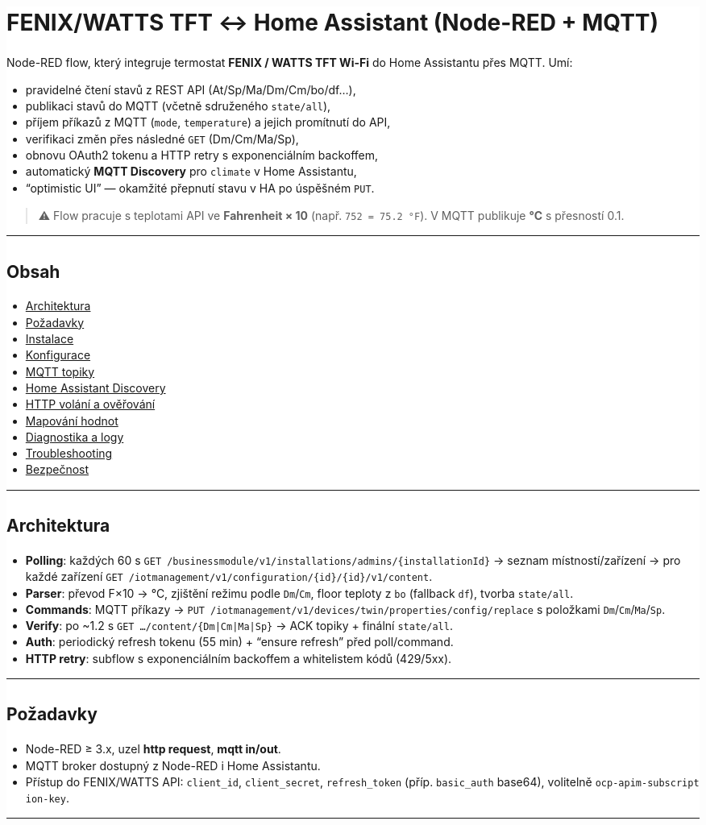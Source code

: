 # FENIX/WATTS TFT ↔ Home Assistant (Node-RED + MQTT)

Node-RED flow, který integruje termostat **FENIX / WATTS TFT Wi-Fi** do Home Assistantu přes MQTT.
Umí:

* pravidelné čtení stavů z REST API (At/Sp/Ma/Dm/Cm/bo/df…),
* publikaci stavů do MQTT (včetně sdruženého `state/all`),
* příjem příkazů z MQTT (`mode`, `temperature`) a jejich promítnutí do API,
* verifikaci změn přes následné `GET` (Dm/Cm/Ma/Sp),
* obnovu OAuth2 tokenu a HTTP retry s exponenciálním backoffem,
* automatický **MQTT Discovery** pro `climate` v Home Assistantu,
* “optimistic UI” — okamžité přepnutí stavu v HA po úspěšném `PUT`.

> ⚠️ Flow pracuje s teplotami API ve **Fahrenheit × 10** (např. `752 = 75.2 °F`). V MQTT publikuje **°C** s přesností 0.1.

---

## Obsah

* [Architektura](#architektura)
* [Požadavky](#požadavky)
* [Instalace](#instalace)
* [Konfigurace](#konfigurace)
* [MQTT topiky](#mqtt-topiky)
* [Home Assistant Discovery](#home-assistant-discovery)
* [HTTP volání a ověřování](#http-volání-a-ověřování)
* [Mapování hodnot](#mapování-hodnot)
* [Diagnostika a logy](#diagnostika-a-logy)
* [Troubleshooting](#troubleshooting)
* [Bezpečnost](#bezpečnost)

---

## Architektura

* **Polling**: každých 60 s `GET /businessmodule/v1/installations/admins/{installationId}` → seznam místností/zařízení → pro každé zařízení `GET /iotmanagement/v1/configuration/{id}/{id}/v1/content`.
* **Parser**: převod F×10 → °C, zjištění režimu podle `Dm`/`Cm`, floor teploty z `bo` (fallback `df`), tvorba `state/all`.
* **Commands**: MQTT příkazy → `PUT /iotmanagement/v1/devices/twin/properties/config/replace` s položkami `Dm`/`Cm`/`Ma`/`Sp`.
* **Verify**: po ~1.2 s `GET …/content/{Dm|Cm|Ma|Sp}` → ACK topiky + finální `state/all`.
* **Auth**: periodický refresh tokenu (55 min) + “ensure refresh” před poll/command.
* **HTTP retry**: subflow s exponenciálním backoffem a whitelistem kódů (429/5xx).

---

## Požadavky

* Node-RED ≥ 3.x, uzel **http request**, **mqtt in/out**.
* MQTT broker dostupný z Node-RED i Home Assistantu.
* Přístup do FENIX/WATTS API: `client_id`, `client_secret`, `refresh_token` (příp. `basic_auth` base64), volitelně `ocp-apim-subscription-key`.

---